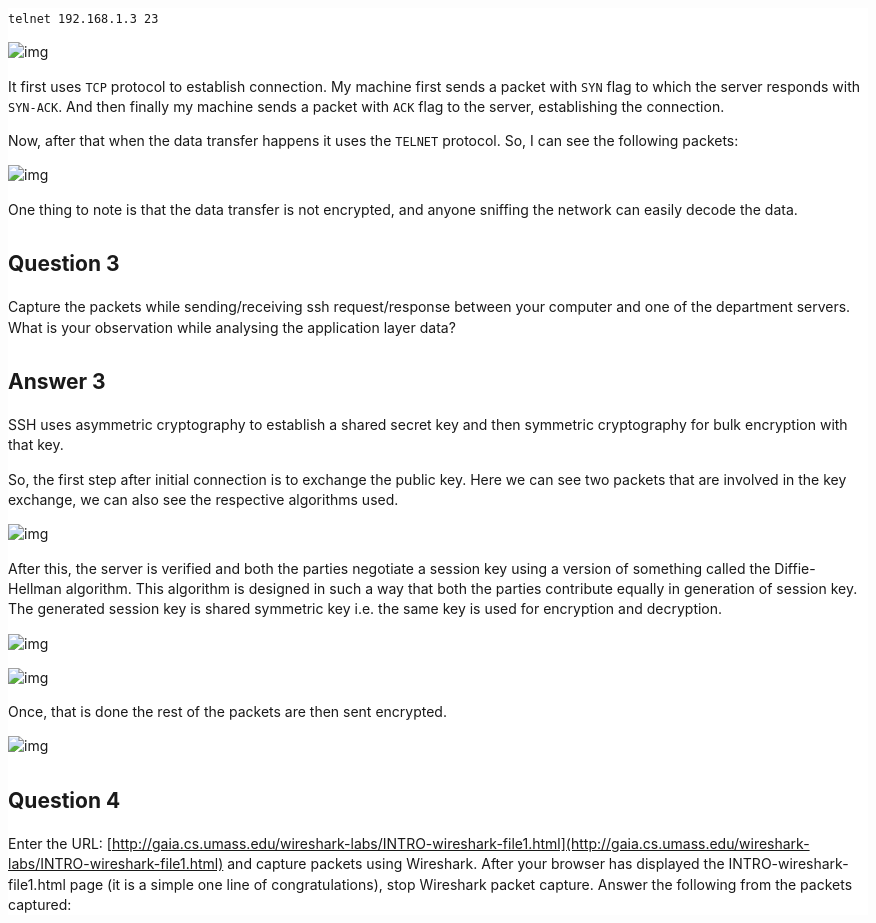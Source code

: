 ```bash
telnet 192.168.1.3 23
```

![img](/ss/q2/1.png)

It first uses `TCP` protocol to establish connection. My machine first sends a packet with `SYN` flag to which the server responds with `SYN-ACK`. And then finally my machine sends a packet with `ACK` flag to the server, establishing the connection.

Now, after that when the data transfer happens it uses the `TELNET` protocol. So, I can see the following packets:

![img](/ss/q2/2.png)

One thing to note is that the data transfer is not encrypted, and anyone sniffing the network can easily decode the data.

## Question 3

Capture the packets while sending/receiving ssh request/response between your computer and one of the department servers. What is your observation while analysing the application layer data?

## Answer 3

SSH uses asymmetric cryptography to establish a shared secret key and then symmetric cryptography for bulk encryption with that key.

So, the first step after initial connection is to exchange the public key. Here we can see two packets that are involved in the key exchange, we can also see the respective algorithms used.

![img](/ss/q3/3.png)

After this, the server is verified and both the parties negotiate a session key using a version of something called the Diffie-Hellman algorithm. This algorithm is designed in such a way that both the parties contribute equally in generation of session key. The generated session key is shared symmetric key i.e. the same key is used for encryption and decryption.

![img](/ss/q3/4.png)

![img](/ss/q3/2.png)

Once, that is done the rest of the packets are then sent encrypted.

![img](/ss/q3/5.png)

## Question 4

Enter the URL: [http://gaia.cs.umass.edu/wireshark-labs/INTRO-wireshark-file1.html](http://gaia.cs.umass.edu/wireshark-labs/INTRO-wireshark-file1.html) and capture packets using Wireshark. After your browser has displayed the INTRO-wireshark-file1.html page (it is a simple one line of congratulations), stop Wireshark packet capture. Answer the following from the packets captured:

